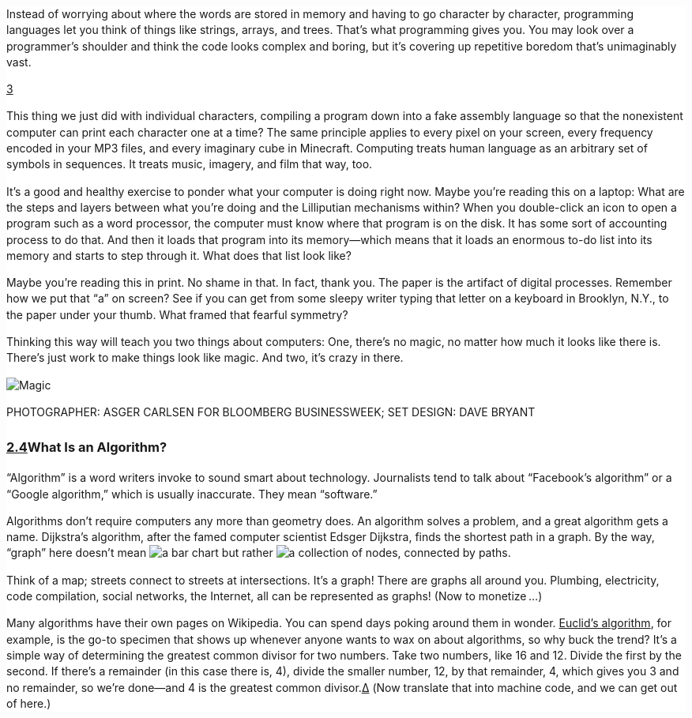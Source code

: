 Instead of worrying about where the words are stored in memory and having to go character by character, programming languages let you think of things like strings, arrays, and trees. That’s what programming gives you. You may look over a programmer’s shoulder and think the code looks complex and boring, but it’s covering up repetitive boredom that’s unimaginably vast.

[3](https://www.bloomberg.com/graphics/2015-paul-ford-what-is-code/?ref=refind#fn.3)

This thing we just did with individual characters, compiling a program down into a fake assembly language so that the nonexistent computer can print each character one at a time? The same principle applies to every pixel on your screen, every frequency encoded in your MP3 files, and every imaginary cube in Minecraft. Computing treats human language as an arbitrary set of symbols in sequences. It treats music, imagery, and film that way, too.

It’s a good and healthy exercise to ponder what your computer is doing right now. Maybe you’re reading this on a laptop: What are the steps and layers between what you’re doing and the Lilliputian mechanisms within? When you double-click an icon to open a program such as a word processor, the computer must know where that program is on the disk. It has some sort of accounting process to do that. And then it loads that program into its memory—which means that it loads an enormous to-do list into its memory and starts to step through it. What does that list look like?

Maybe you’re reading this in print. No shame in that. In fact, thank you. The paper is the artifact of digital processes. Remember how we put that “a” on screen? See if you can get from some sleepy writer typing that letter on a keyboard in Brooklyn, N.Y., to the paper under your thumb. What framed that fearful symmetry?

Thinking this way will teach you two things about computers: One, there’s no magic, no matter how much it looks like there is. There’s just work to make things look like magic. And two, it’s crazy in there.

![Magic](https://www.bloomberg.com/graphics/2015-paul-ford-what-is-code/images/sec3_magic.jpg)

PHOTOGRAPHER: ASGER CARLSEN FOR BLOOMBERG BUSINESSWEEK; SET DESIGN: DAVE BRYANT

### [2.4](https://www.bloomberg.com/graphics/2015-paul-ford-what-is-code/?ref=refind#what-is-an-algorithm)What Is an Algorithm?

“Algorithm” is a word writers invoke to sound smart about technology. Journalists tend to talk about “Facebook’s algorithm” or a “Google algorithm,” which is usually inaccurate. They mean “software.”

Algorithms don’t require computers any more than geometry does. An algorithm solves a problem, and a great algorithm gets a name. Dijkstra’s algorithm, after the famed computer scientist Edsger Dijkstra, finds the shortest path in a graph. By the way, “graph” here doesn’t mean ![a bar chart](https://www.bloomberg.com/graphics/2015-paul-ford-what-is-code/images/sec1_graph-bar.svg) but rather ![a collection of nodes, connected by paths](https://www.bloomberg.com/graphics/2015-paul-ford-what-is-code/images/sec1_graph-nodes.svg).

Think of a map; streets connect to streets at intersections. It’s a graph! There are graphs all around you. Plumbing, electricity, code compilation, social networks, the Internet, all can be represented as graphs! (Now to monetize …)

Many algorithms have their own pages on Wikipedia. You can spend days poking around them in wonder. [Euclid’s algorithm](https://en.wikipedia.org/wiki/Euclidean_algorithm), for example, is the go-to specimen that shows up whenever anyone wants to wax on about algorithms, so why buck the trend? It’s a simple way of determining the greatest common divisor for two numbers. Take two numbers, like 16 and 12. Divide the first by the second. If there’s a remainder (in this case there is, 4), divide the smaller number, 12, by that remainder, 4, which gives you 3 and no remainder, so we’re done—and 4 is the greatest common divisor.[Δ](<>) (Now translate that into machine code, and we can get out of here.)
